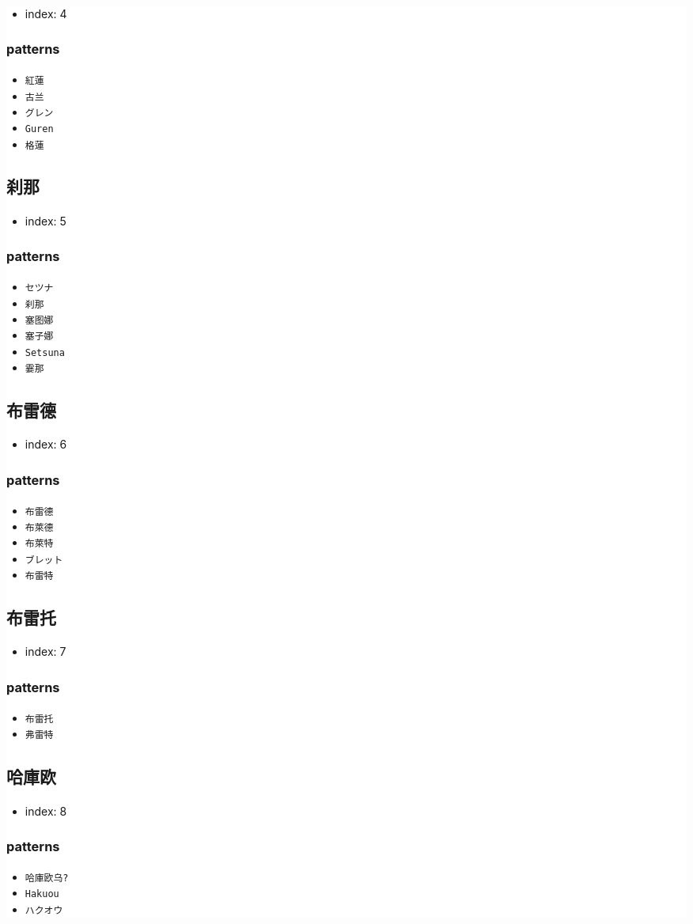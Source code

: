 - index: 4

### patterns

- `紅蓮`
- `古兰`
- `グレン`
- `Guren`
- `格蓮`

## 刹那

- index: 5

### patterns

- `セツナ`
- `刹那`
- `塞图娜`
- `塞子娜`
- `Setsuna`
- `霎那`

## 布雷德

- index: 6

### patterns

- `布雷德`
- `布萊德`
- `布萊特`
- `ブレット`
- `布雷特`

## 布雷托

- index: 7

### patterns

- `布雷托`
- `弗雷特`

## 哈庫欧

- index: 8

### patterns

- `哈庫欧乌?`
- `Hakuou`
- `ハクオウ`
